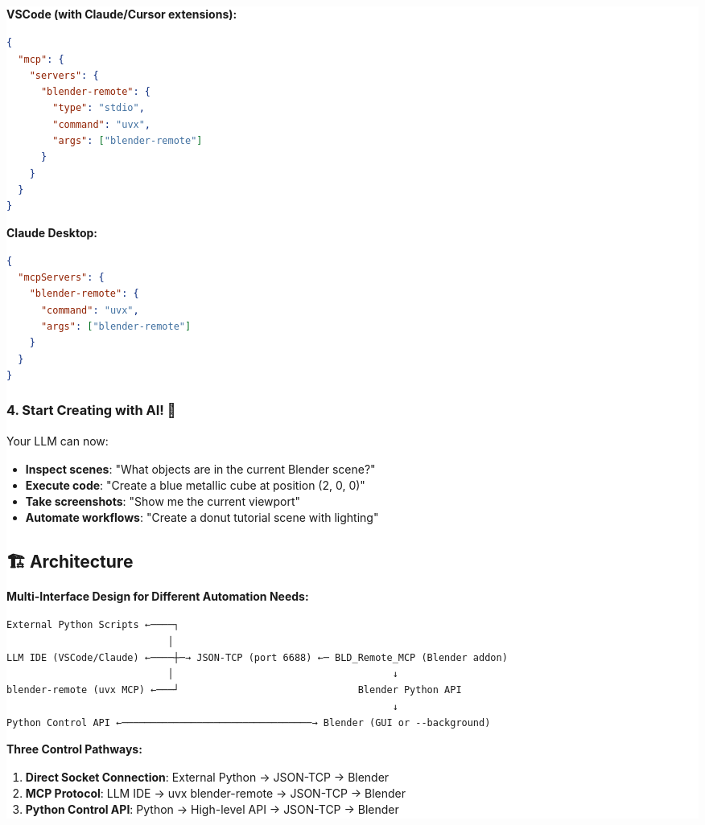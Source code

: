 **VSCode (with Claude/Cursor extensions):**
```json
{
  "mcp": {
    "servers": {
      "blender-remote": {
        "type": "stdio",
        "command": "uvx",
        "args": ["blender-remote"]
      }
    }
  }
}
```

**Claude Desktop:**
```json
{
  "mcpServers": {
    "blender-remote": {
      "command": "uvx",
      "args": ["blender-remote"]
    }
  }
}
```

### 4. Start Creating with AI! 🎉

Your LLM can now:
- **Inspect scenes**: "What objects are in the current Blender scene?"
- **Execute code**: "Create a blue metallic cube at position (2, 0, 0)"
- **Take screenshots**: "Show me the current viewport"
- **Automate workflows**: "Create a donut tutorial scene with lighting"

## 🏗️ Architecture

**Multi-Interface Design for Different Automation Needs:**

```
External Python Scripts ←────┐
                            │
LLM IDE (VSCode/Claude) ←────┼─→ JSON-TCP (port 6688) ←─ BLD_Remote_MCP (Blender addon)
                            │                                      ↓
blender-remote (uvx MCP) ←───┘                               Blender Python API
                                                                   ↓
Python Control API ←─────────────────────────────────→ Blender (GUI or --background)
```

**Three Control Pathways:**
1. **Direct Socket Connection**: External Python → JSON-TCP → Blender
2. **MCP Protocol**: LLM IDE → uvx blender-remote → JSON-TCP → Blender  
3. **Python Control API**: Python → High-level API → JSON-TCP → Blender
